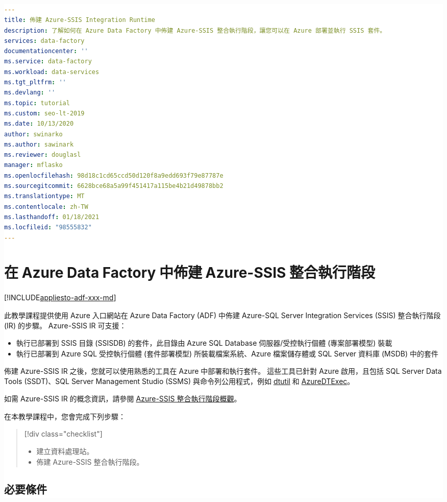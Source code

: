 ```yaml
---
title: 佈建 Azure-SSIS Integration Runtime
description: 了解如何在 Azure Data Factory 中佈建 Azure-SSIS 整合執行階段，讓您可以在 Azure 部署並執行 SSIS 套件。
services: data-factory
documentationcenter: ''
ms.service: data-factory
ms.workload: data-services
ms.tgt_pltfrm: ''
ms.devlang: ''
ms.topic: tutorial
ms.custom: seo-lt-2019
ms.date: 10/13/2020
author: swinarko
ms.author: sawinark
ms.reviewer: douglasl
manager: mflasko
ms.openlocfilehash: 98d18c1cd65ccd50d120f8a9edd693f79e87787e
ms.sourcegitcommit: 6628bce68a5a99f451417a115be4b21d49878bb2
ms.translationtype: MT
ms.contentlocale: zh-TW
ms.lasthandoff: 01/18/2021
ms.locfileid: "98555832"
---
```

# <a name="provision-the-azure-ssis-integration-runtime-in-azure-data-factory"></a>在 Azure Data Factory 中佈建 Azure-SSIS 整合執行階段

[!INCLUDE[appliesto-adf-xxx-md](includes/appliesto-adf-xxx-md.md)]

此教學課程提供使用 Azure 入口網站在 Azure Data Factory (ADF) 中佈建 Azure-SQL Server Integration Services (SSIS) 整合執行階段 (IR) 的步驟。 Azure-SSIS IR 可支援：

- 執行已部署到 SSIS 目錄 (SSISDB) 的套件，此目錄由 Azure SQL Database 伺服器/受控執行個體 (專案部署模型) 裝載
- 執行已部署到 Azure SQL 受控執行個體 (套件部署模型) 所裝載檔案系統、Azure 檔案儲存體或 SQL Server 資料庫 (MSDB) 中的套件

佈建 Azure-SSIS IR 之後，您就可以使用熟悉的工具在 Azure 中部署和執行套件。 這些工具已針對 Azure 啟用，且包括 SQL Server Data Tools (SSDT)、SQL Server Management Studio (SSMS) 與命令列公用程式，例如 [dtutil](/sql/integration-services/dtutil-utility) 和 [AzureDTExec](./how-to-invoke-ssis-package-azure-enabled-dtexec.md)。

如需 Azure-SSIS IR 的概念資訊，請參閱 [Azure-SSIS 整合執行階段概觀](concepts-integration-runtime.md#azure-ssis-integration-runtime)。

在本教學課程中，您會完成下列步驟：

> [!div class="checklist"]
> * 建立資料處理站。
> * 佈建 Azure-SSIS 整合執行階段。

## <a name="prerequisites"></a>必要條件
